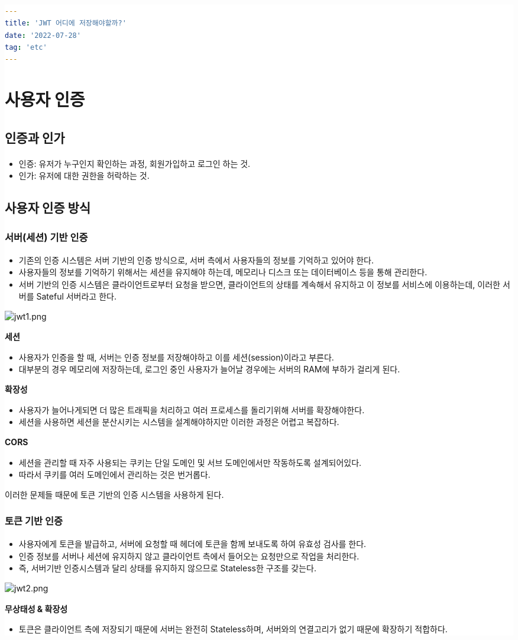 ```yaml
---
title: 'JWT 어디에 저장해야할까?'
date: '2022-07-28'
tag: 'etc'
---
```


# 사용자 인증

## 인증과 인가

- 인증: 유저가 누구인지 확인하는 과정, 회원가입하고 로그인 하는 것.
- 인가: 유저에 대한 권한을 허락하는 것.

## 사용자 인증 방식

### 서버(세션) 기반 인증

- 기존의 인증 시스템은 서버 기반의 인증 방식으로, 서버 측에서 사용자들의 정보를 기억하고 있어야 한다.
- 사용자들의 정보를 기억하기 위해서는 세션을 유지해야 하는데, 메모리나 디스크 또는 데이터베이스 등을 통해 관리한다.
- 서버 기반의 인증 시스템은 클라이언트로부터 요청을 받으면, 클라이언트의 상태를 계속해서 유지하고 이 정보를 서비스에 이용하는데, 이러한 서버를 Sateful 서버라고 한다.

![jwt1.png](https://user-images.githubusercontent.com/60374596/185749554-68852f89-6b67-4457-9700-2ba588e3c176.png)

**세션**

- 사용자가 인증을 할 때, 서버는 인증 정보를 저장해야하고 이를 세션(session)이라고 부른다.
- 대부분의 경우 메모리에 저장하는데, 로그인 중인 사용자가 늘어날 경우에는 서버의 RAM에 부하가 걸리게 된다.

**확장성**

- 사용자가 늘어나게되면 더 많은 트래픽을 처리하고 여러 프로세스를 돌리기위해 서버를 확장해야한다.
- 세션을 사용하면 세션을 분산시키는 시스템을 설계해야하지만 이러한 과정은 어렵고 복잡하다.

**CORS**

- 세션을 관리할 때 자주 사용되는 쿠키는 단일 도메인 및 서브 도메인에서만 작동하도록 설계되어있다.
- 따라서 쿠키를 여러 도메인에서 관리하는 것은 번거롭다.

이러한 문제들 때문에 토큰 기반의 인증 시스템을 사용하게 된다.

### 토큰 기반 인증

- 사용자에게 토큰을 발급하고, 서버에 요청할 때 헤더에 토큰을 함께 보내도록 하여 유효성 검사를 한다.
- 인증 정보를 서버나 세션에 유지하지 않고 클라이언트 측에서 들어오는 요청만으로 작업을 처리한다.
- 즉, 서버기반 인증시스템과 달리 상태를 유지하지 않으므로 Stateless한 구조를 갖는다.

![jwt2.png](https://user-images.githubusercontent.com/60374596/185749552-09f03b19-b468-4ef7-8e30-e2c59ba6123d.png)

**무상태성 & 확장성**

- 토큰은 클라이언트 측에 저장되기 때문에 서버는 완전히 Stateless하며, 서버와의 연결고리가 없기 때문에 확장하기 적합하다.
